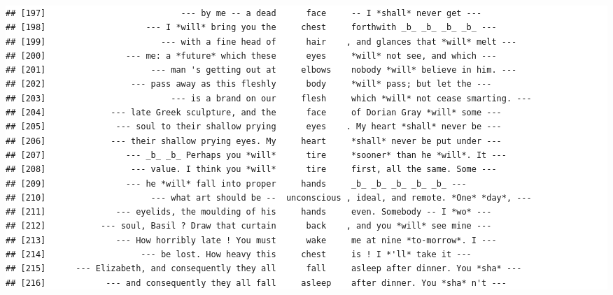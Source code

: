     ## [197]                           --- by me -- a dead      face     -- I *shall* never get ---                       
    ## [198]                    --- I *will* bring you the     chest     forthwith _b_ _b_ _b_ _b_ ---                    
    ## [199]                       --- with a fine head of      hair    , and glances that *will* melt ---                
    ## [200]                --- me: a *future* which these      eyes     *will* not see, and which ---                    
    ## [201]                     --- man 's getting out at     elbows    nobody *will* believe in him. ---                
    ## [202]                 --- pass away as this fleshly      body     *will* pass; but let the ---                     
    ## [203]                         --- is a brand on our     flesh     which *will* not cease smarting. ---             
    ## [204]             --- late Greek sculpture, and the      face     of Dorian Gray *will* some ---                   
    ## [205]              --- soul to their shallow prying      eyes    . My heart *shall* never be ---                   
    ## [206]             --- their shallow prying eyes. My     heart     *shall* never be put under ---                   
    ## [207]                --- _b_ _b_ Perhaps you *will*      tire     *sooner* than he *will*. It ---                  
    ## [208]                 --- value. I think you *will*      tire     first, all the same. Some ---                    
    ## [209]                --- he *will* fall into proper     hands     _b_ _b_ _b_ _b_ _b_ ---                          
    ## [210]                     --- what art should be --  unconscious , ideal, and remote. *One* *day*, ---             
    ## [211]              --- eyelids, the moulding of his     hands     even. Somebody -- I *wo* ---                     
    ## [212]           --- soul, Basil ? Draw that curtain      back    , and you *will* see mine ---                     
    ## [213]              --- How horribly late ! You must      wake     me at nine *to-morrow*. I ---                    
    ## [214]                   --- be lost. How heavy this     chest     is ! I *'ll* take it ---                         
    ## [215]      --- Elizabeth, and consequently they all      fall     asleep after dinner. You *sha* ---               
    ## [216]            --- and consequently they all fall     asleep    after dinner. You *sha* n't ---                  